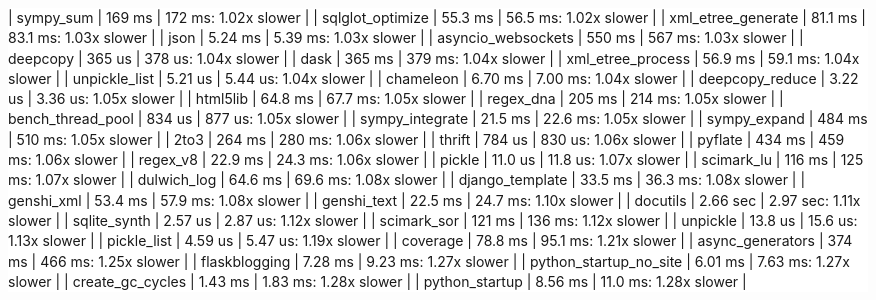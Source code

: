 | sympy_sum                  | 169 ms                                                 | 172 ms: 1.02x slower                                                  |
| sqlglot_optimize           | 55.3 ms                                                | 56.5 ms: 1.02x slower                                                 |
| xml_etree_generate         | 81.1 ms                                                | 83.1 ms: 1.03x slower                                                 |
| json                       | 5.24 ms                                                | 5.39 ms: 1.03x slower                                                 |
| asyncio_websockets         | 550 ms                                                 | 567 ms: 1.03x slower                                                  |
| deepcopy                   | 365 us                                                 | 378 us: 1.04x slower                                                  |
| dask                       | 365 ms                                                 | 379 ms: 1.04x slower                                                  |
| xml_etree_process          | 56.9 ms                                                | 59.1 ms: 1.04x slower                                                 |
| unpickle_list              | 5.21 us                                                | 5.44 us: 1.04x slower                                                 |
| chameleon                  | 6.70 ms                                                | 7.00 ms: 1.04x slower                                                 |
| deepcopy_reduce            | 3.22 us                                                | 3.36 us: 1.05x slower                                                 |
| html5lib                   | 64.8 ms                                                | 67.7 ms: 1.05x slower                                                 |
| regex_dna                  | 205 ms                                                 | 214 ms: 1.05x slower                                                  |
| bench_thread_pool          | 834 us                                                 | 877 us: 1.05x slower                                                  |
| sympy_integrate            | 21.5 ms                                                | 22.6 ms: 1.05x slower                                                 |
| sympy_expand               | 484 ms                                                 | 510 ms: 1.05x slower                                                  |
| 2to3                       | 264 ms                                                 | 280 ms: 1.06x slower                                                  |
| thrift                     | 784 us                                                 | 830 us: 1.06x slower                                                  |
| pyflate                    | 434 ms                                                 | 459 ms: 1.06x slower                                                  |
| regex_v8                   | 22.9 ms                                                | 24.3 ms: 1.06x slower                                                 |
| pickle                     | 11.0 us                                                | 11.8 us: 1.07x slower                                                 |
| scimark_lu                 | 116 ms                                                 | 125 ms: 1.07x slower                                                  |
| dulwich_log                | 64.6 ms                                                | 69.6 ms: 1.08x slower                                                 |
| django_template            | 33.5 ms                                                | 36.3 ms: 1.08x slower                                                 |
| genshi_xml                 | 53.4 ms                                                | 57.9 ms: 1.08x slower                                                 |
| genshi_text                | 22.5 ms                                                | 24.7 ms: 1.10x slower                                                 |
| docutils                   | 2.66 sec                                               | 2.97 sec: 1.11x slower                                                |
| sqlite_synth               | 2.57 us                                                | 2.87 us: 1.12x slower                                                 |
| scimark_sor                | 121 ms                                                 | 136 ms: 1.12x slower                                                  |
| unpickle                   | 13.8 us                                                | 15.6 us: 1.13x slower                                                 |
| pickle_list                | 4.59 us                                                | 5.47 us: 1.19x slower                                                 |
| coverage                   | 78.8 ms                                                | 95.1 ms: 1.21x slower                                                 |
| async_generators           | 374 ms                                                 | 466 ms: 1.25x slower                                                  |
| flaskblogging              | 7.28 ms                                                | 9.23 ms: 1.27x slower                                                 |
| python_startup_no_site     | 6.01 ms                                                | 7.63 ms: 1.27x slower                                                 |
| create_gc_cycles           | 1.43 ms                                                | 1.83 ms: 1.28x slower                                                 |
| python_startup             | 8.56 ms                                                | 11.0 ms: 1.28x slower                                                 |